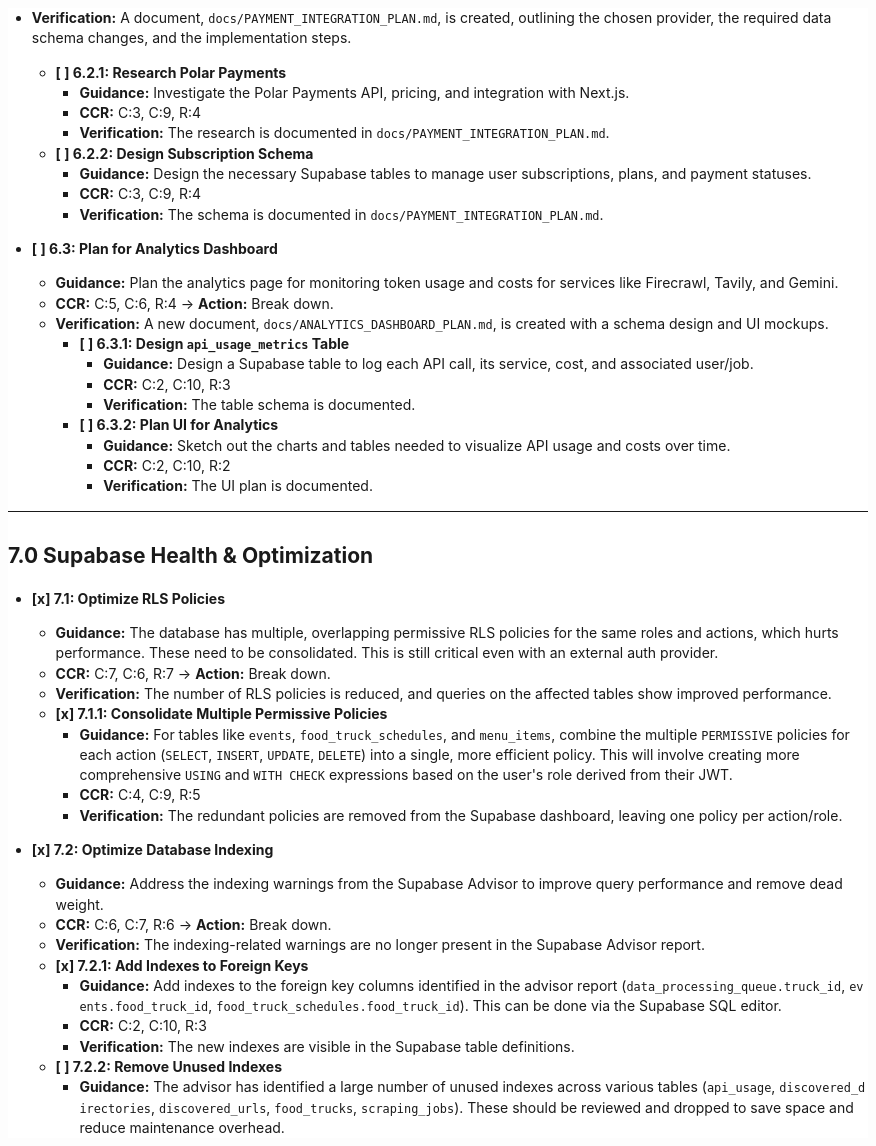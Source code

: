   - **Verification:** A document, `docs/PAYMENT_INTEGRATION_PLAN.md`, is created, outlining the chosen provider, the required data schema changes, and the implementation steps.
    - **[ ] 6.2.1: Research Polar Payments**
      - **Guidance:** Investigate the Polar Payments API, pricing, and integration with Next.js.
      - **CCR:** C:3, C:9, R:4
      - **Verification:** The research is documented in `docs/PAYMENT_INTEGRATION_PLAN.md`.
    - **[ ] 6.2.2: Design Subscription Schema**
      - **Guidance:** Design the necessary Supabase tables to manage user subscriptions, plans, and payment statuses.
      - **CCR:** C:3, C:9, R:4
      - **Verification:** The schema is documented in `docs/PAYMENT_INTEGRATION_PLAN.md`.

- **[ ] 6.3: Plan for Analytics Dashboard**
  - **Guidance:** Plan the analytics page for monitoring token usage and costs for services like Firecrawl, Tavily, and Gemini.
  - **CCR:** C:5, C:6, R:4 -> **Action:** Break down.
  - **Verification:** A new document, `docs/ANALYTICS_DASHBOARD_PLAN.md`, is created with a schema design and UI mockups.
    - **[ ] 6.3.1: Design `api_usage_metrics` Table**
      - **Guidance:** Design a Supabase table to log each API call, its service, cost, and associated user/job.
      - **CCR:** C:2, C:10, R:3
      - **Verification:** The table schema is documented.
    - **[ ] 6.3.2: Plan UI for Analytics**
      - **Guidance:** Sketch out the charts and tables needed to visualize API usage and costs over time.
      - **CCR:** C:2, C:10, R:2
      - **Verification:** The UI plan is documented.

---

## 7.0 Supabase Health & Optimization

- **[x] 7.1: Optimize RLS Policies**
  - **Guidance:** The database has multiple, overlapping permissive RLS policies for the same roles and actions, which hurts performance. These need to be consolidated. This is still critical even with an external auth provider.
  - **CCR:** C:7, C:6, R:7 -> **Action:** Break down.
  - **Verification:** The number of RLS policies is reduced, and queries on the affected tables show improved performance.
  - **[x] 7.1.1: Consolidate Multiple Permissive Policies**
    - **Guidance:** For tables like `events`, `food_truck_schedules`, and `menu_items`, combine the multiple `PERMISSIVE` policies for each action (`SELECT`, `INSERT`, `UPDATE`, `DELETE`) into a single, more efficient policy. This will involve creating more comprehensive `USING` and `WITH CHECK` expressions based on the user's role derived from their JWT.
    - **CCR:** C:4, C:9, R:5
    - **Verification:** The redundant policies are removed from the Supabase dashboard, leaving one policy per action/role.

- **[x] 7.2: Optimize Database Indexing**
  - **Guidance:** Address the indexing warnings from the Supabase Advisor to improve query performance and remove dead weight.
  - **CCR:** C:6, C:7, R:6 -> **Action:** Break down.
  - **Verification:** The indexing-related warnings are no longer present in the Supabase Advisor report.
  - **[x] 7.2.1: Add Indexes to Foreign Keys**
    - **Guidance:** Add indexes to the foreign key columns identified in the advisor report (`data_processing_queue.truck_id`, `events.food_truck_id`, `food_truck_schedules.food_truck_id`). This can be done via the Supabase SQL editor.
    - **CCR:** C:2, C:10, R:3
    - **Verification:** The new indexes are visible in the Supabase table definitions.
  - **[ ] 7.2.2: Remove Unused Indexes**
    - **Guidance:** The advisor has identified a large number of unused indexes across various tables (`api_usage`, `discovered_directories`, `discovered_urls`, `food_trucks`, `scraping_jobs`). These should be reviewed and dropped to save space and reduce maintenance overhead.